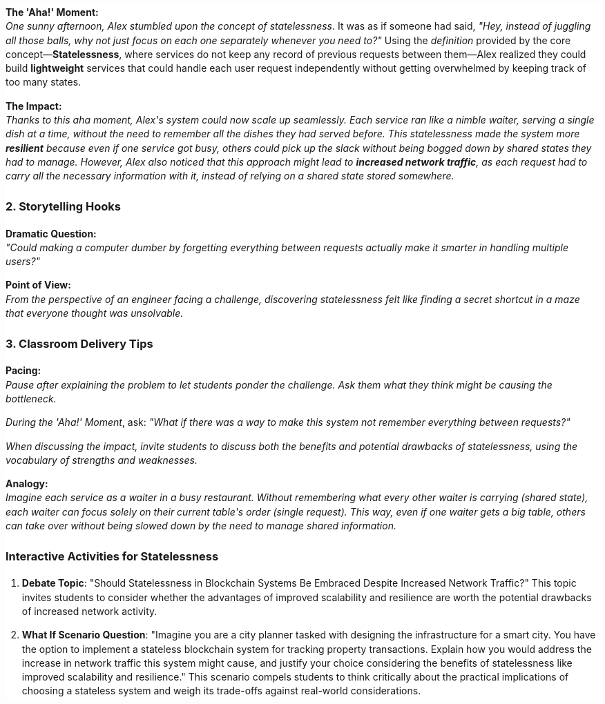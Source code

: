 **The 'Aha!' Moment:**  
*One sunny afternoon, Alex stumbled upon the concept of statelessness*. It was as if someone had said, *"Hey, instead of juggling all those balls, why not just focus on each one separately whenever you need to?"* Using the *definition* provided by the core concept—**Statelessness**, where services do not keep any record of previous requests between them—Alex realized they could build **lightweight** services that could handle each user request independently without getting overwhelmed by keeping track of too many states.

**The Impact:**  
*Thanks to this aha moment, Alex's system could now scale up seamlessly. Each service ran like a nimble waiter, serving a single dish at a time, without the need to remember all the dishes they had served before. This *statelessness* made the system more **resilient** because even if one service got busy, others could pick up the slack without being bogged down by shared states they had to manage. However, Alex also noticed that this approach might lead to **increased network traffic**, as each request had to carry all the necessary information with it, instead of relying on a shared state stored somewhere.*

### 2. Storytelling Hooks

**Dramatic Question:**  
*"Could making a computer dumber by forgetting everything between requests actually make it smarter in handling multiple users?"*

**Point of View:**  
*From the perspective of an engineer facing a challenge, discovering statelessness felt like finding a secret shortcut in a maze that everyone thought was unsolvable.*

### 3. Classroom Delivery Tips

**Pacing:**  
*Pause after explaining the problem to let students ponder the challenge. Ask them what they think might be causing the bottleneck.*

*During the 'Aha!' Moment*, ask: *"What if there was a way to make this system not remember everything between requests?"*

*When discussing the impact, invite students to discuss both the benefits and potential drawbacks of statelessness, using the vocabulary of strengths and weaknesses.*

**Analogy:**  
*Imagine each service as a waiter in a busy restaurant. Without remembering what every other waiter is carrying (shared state), each waiter can focus solely on their current table's order (single request). This way, even if one waiter gets a big table, others can take over without being slowed down by the need to manage shared information.*

### Interactive Activities for Statelessness
1. **Debate Topic**: "Should Statelessness in Blockchain Systems Be Embraced Despite Increased Network Traffic?" This topic invites students to consider whether the advantages of improved scalability and resilience are worth the potential drawbacks of increased network activity.

2. **What If Scenario Question**: "Imagine you are a city planner tasked with designing the infrastructure for a smart city. You have the option to implement a stateless blockchain system for tracking property transactions. Explain how you would address the increase in network traffic this system might cause, and justify your choice considering the benefits of statelessness like improved scalability and resilience." This scenario compels students to think critically about the practical implications of choosing a stateless system and weigh its trade-offs against real-world considerations.
